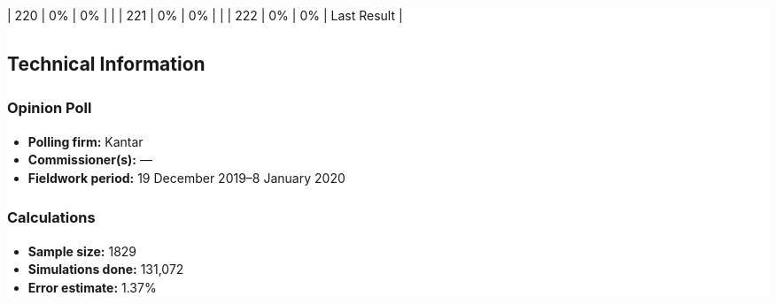 | 220 | 0% | 0% |  |
| 221 | 0% | 0% |  |
| 222 | 0% | 0% | Last Result |


## Technical Information

### Opinion Poll

+ **Polling firm:** Kantar
+ **Commissioner(s):** —
+ **Fieldwork period:** 19 December 2019–8 January 2020

### Calculations

+ **Sample size:** 1829
+ **Simulations done:** 131,072
+ **Error estimate:** 1.37%

